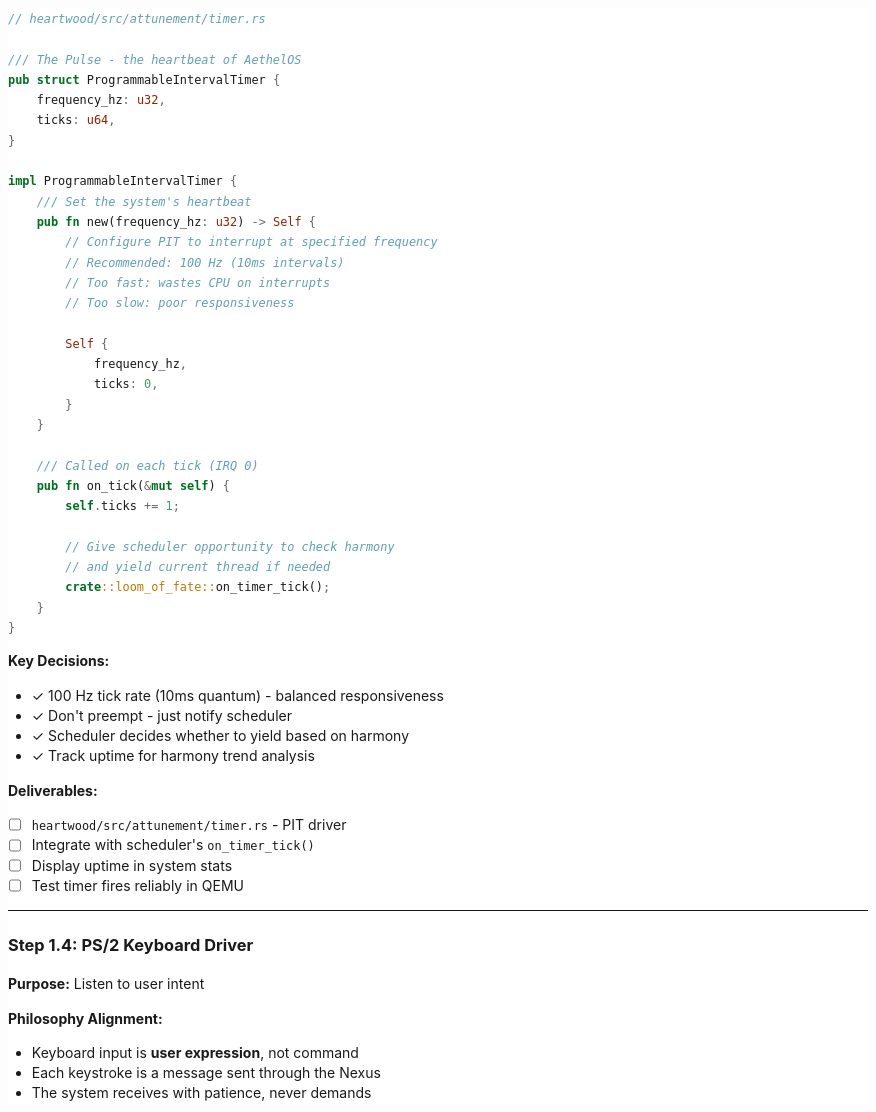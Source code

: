```rust
// heartwood/src/attunement/timer.rs

/// The Pulse - the heartbeat of AethelOS
pub struct ProgrammableIntervalTimer {
    frequency_hz: u32,
    ticks: u64,
}

impl ProgrammableIntervalTimer {
    /// Set the system's heartbeat
    pub fn new(frequency_hz: u32) -> Self {
        // Configure PIT to interrupt at specified frequency
        // Recommended: 100 Hz (10ms intervals)
        // Too fast: wastes CPU on interrupts
        // Too slow: poor responsiveness

        Self {
            frequency_hz,
            ticks: 0,
        }
    }

    /// Called on each tick (IRQ 0)
    pub fn on_tick(&mut self) {
        self.ticks += 1;

        // Give scheduler opportunity to check harmony
        // and yield current thread if needed
        crate::loom_of_fate::on_timer_tick();
    }
}
```

**Key Decisions:**
- ✓ 100 Hz tick rate (10ms quantum) - balanced responsiveness
- ✓ Don't preempt - just notify scheduler
- ✓ Scheduler decides whether to yield based on harmony
- ✓ Track uptime for harmony trend analysis

**Deliverables:**
- [ ] `heartwood/src/attunement/timer.rs` - PIT driver
- [ ] Integrate with scheduler's `on_timer_tick()`
- [ ] Display uptime in system stats
- [ ] Test timer fires reliably in QEMU

---

### Step 1.4: PS/2 Keyboard Driver

**Purpose:** Listen to user intent

**Philosophy Alignment:**
- Keyboard input is **user expression**, not command
- Each keystroke is a message sent through the Nexus
- The system receives with patience, never demands
